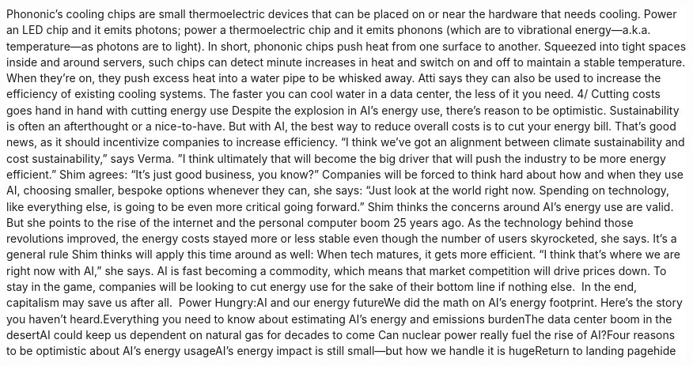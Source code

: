 Phononic’s cooling chips are small thermoelectric devices that can be placed on or near the hardware that needs cooling. Power an LED chip and it emits photons; power a thermoelectric chip and it emits phonons (which are to vibrational energy—a.k.a. temperature—as photons are to light). In short, phononic chips push heat from one surface to another. Squeezed into tight spaces inside and around servers, such chips can detect minute increases in heat and switch on and off to maintain a stable temperature. When they’re on, they push excess heat into a water pipe to be whisked away. Atti says they can also be used to increase the efficiency of existing cooling systems. The faster you can cool water in a data center, the less of it you need. 4/ Cutting costs goes hand in hand with cutting energy use Despite the explosion in AI’s energy use, there’s reason to be optimistic. Sustainability is often an afterthought or a nice-to-have. But with AI, the best way to reduce overall costs is to cut your energy bill. That’s good news, as it should incentivize companies to increase efficiency. “I think we’ve got an alignment between climate sustainability and cost sustainability,” says Verma. ”I think ultimately that will become the big driver that will push the industry to be more energy efficient.” Shim agrees: “It’s just good business, you know?” Companies will be forced to think hard about how and when they use AI, choosing smaller, bespoke options whenever they can, she says: “Just look at the world right now. Spending on technology, like everything else, is going to be even more critical going forward.” Shim thinks the concerns around AI’s energy use are valid. But she points to the rise of the internet and the personal computer boom 25 years ago. As the technology behind those revolutions improved, the energy costs stayed more or less stable even though the number of users skyrocketed, she says. It’s a general rule Shim thinks will apply this time around as well: When tech matures, it gets more efficient. “I think that’s where we are right now with AI,” she says. AI is fast becoming a commodity, which means that market competition will drive prices down. To stay in the game, companies will be looking to cut energy use for the sake of their bottom line if nothing else.  In the end, capitalism may save us after all.  Power Hungry:AI and our energy futureWe did the math on AI’s energy footprint. Here’s the story you haven’t heard.Everything you need to know about estimating AI’s energy and emissions burdenThe data center boom in the desertAI could keep us dependent on natural gas for decades to come Can nuclear power really fuel the rise of AI?Four reasons to be optimistic about AI’s energy usageAI’s energy impact is still small—but how we handle it is hugeReturn to landing pagehide


